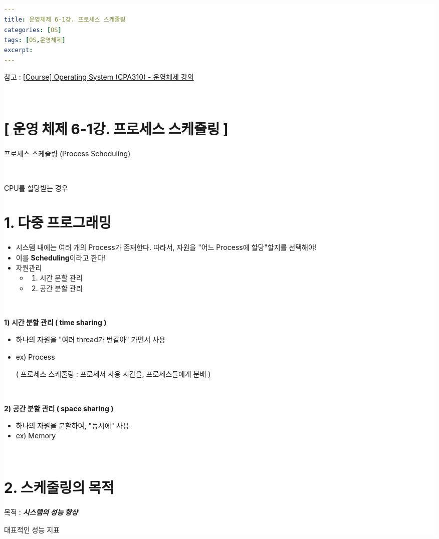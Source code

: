 ```yaml
---
title: 운영체제 6-1강. 프로세스 스케줄링
categories: [OS]
tags: [OS,운영체제]
excerpt: 
---
```


참고 : [[Course\] Operating System (CPA310) - 운영체제 강의](https://www.youtube.com/playlist?list=PLBrGAFAIyf5rby7QylRc6JxU5lzQ9c4tN)

<br>

# [ 운영 체제 6-1강. 프로세스 스케줄링 ]

프로세스 스케줄링 (Process Scheduling)

<br>

CPU를 할당받는 경우

# 1. 다중 프로그래밍

- 시스템 내에는 여러 개의 Process가 존재한다. 
  따라서, 자원을 "어느 Process에 할당"할지를 선택해야!
- 이를 **Scheduling**이라고 한다!
- 자원관리
  - 1) 시간 분할 관리
  - 2) 공간 분할 관리

<br>

**1) 시간 분할 관리 ( time sharing )**

- 하나의 자원을 "여러 thread가 번갈아" 가면서 사용

- ex) Process

  ( 프로세스 스케줄링 : 프로세서 사용 시간을, 프로세스들에게 분배 )

<br>

**2) 공간 분할 관리 ( space sharing )**

- 하나의 자원을 분할하여, "동시에" 사용
- ex) Memory

<br>

# 2. 스케줄링의 목적

목적 : ***시스템의 성능 향상***

대표적인 성능 지표
